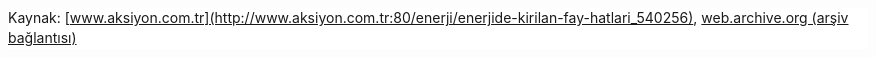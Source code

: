 
Kaynak: [www.aksiyon.com.tr](http://www.aksiyon.com.tr:80/enerji/enerjide-kirilan-fay-hatlari_540256), [web.archive.org (arşiv bağlantısı)](http://web.archive.org/web/20150103074921/http://www.aksiyon.com.tr:80/enerji/enerjide-kirilan-fay-hatlari_540256)
